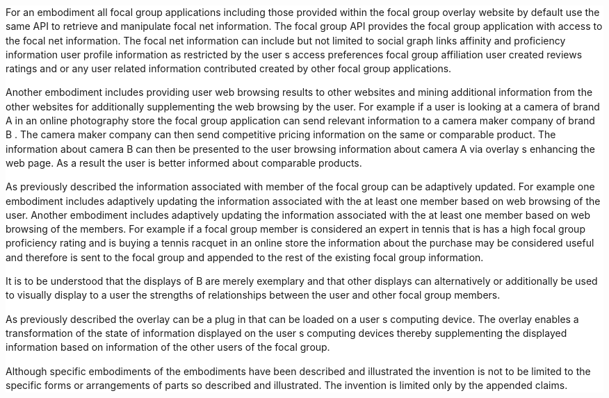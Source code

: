 For an embodiment all focal group applications including those provided within the focal group overlay website by default use the same API to retrieve and manipulate focal net information. The focal group API provides the focal group application with access to the focal net information. The focal net information can include but not limited to social graph links affinity and proficiency information user profile information as restricted by the user s access preferences focal group affiliation user created reviews ratings and or any user related information contributed created by other focal group applications.

Another embodiment includes providing user web browsing results to other websites and mining additional information from the other websites for additionally supplementing the web browsing by the user. For example if a user is looking at a camera of brand A in an online photography store the focal group application can send relevant information to a camera maker company of brand B . The camera maker company can then send competitive pricing information on the same or comparable product. The information about camera B can then be presented to the user browsing information about camera A via overlay s enhancing the web page. As a result the user is better informed about comparable products.

As previously described the information associated with member of the focal group can be adaptively updated. For example one embodiment includes adaptively updating the information associated with the at least one member based on web browsing of the user. Another embodiment includes adaptively updating the information associated with the at least one member based on web browsing of the members. For example if a focal group member is considered an expert in tennis that is has a high focal group proficiency rating and is buying a tennis racquet in an online store the information about the purchase may be considered useful and therefore is sent to the focal group and appended to the rest of the existing focal group information.

It is to be understood that the displays of B are merely exemplary and that other displays can alternatively or additionally be used to visually display to a user the strengths of relationships between the user and other focal group members.

As previously described the overlay can be a plug in that can be loaded on a user s computing device. The overlay enables a transformation of the state of information displayed on the user s computing devices thereby supplementing the displayed information based on information of the other users of the focal group.

Although specific embodiments of the embodiments have been described and illustrated the invention is not to be limited to the specific forms or arrangements of parts so described and illustrated. The invention is limited only by the appended claims.

